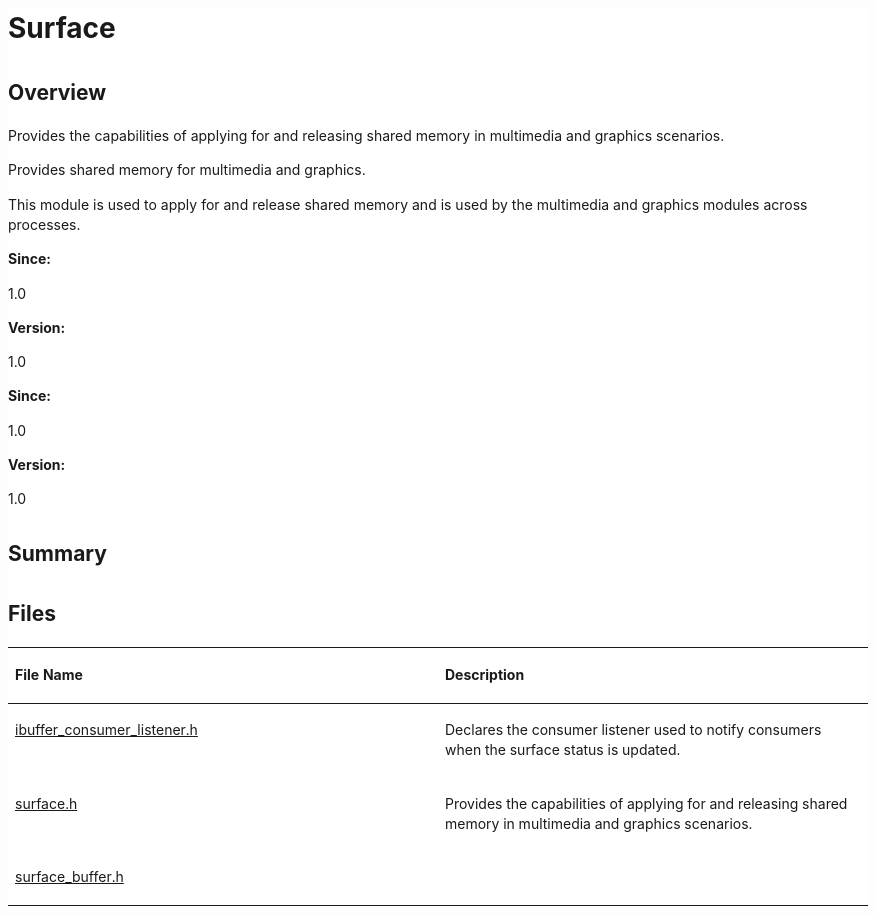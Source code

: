 # Surface<a name="EN-US_TOPIC_0000001054479515"></a>

## **Overview**<a name="section351233139093522"></a>

Provides the capabilities of applying for and releasing shared memory in multimedia and graphics scenarios. 

Provides shared memory for multimedia and graphics.

This module is used to apply for and release shared memory and is used by the multimedia and graphics modules across processes.

**Since:**

1.0

**Version:**

1.0

**Since:**

1.0

**Version:**

1.0

## **Summary**<a name="section1345510197093522"></a>

## Files<a name="files"></a>

<a name="table1285623106093522"></a>
<table><thead align="left"><tr id="row991080647093522"><th class="cellrowborder" valign="top" width="50%" id="mcps1.1.3.1.1"><p id="p754545824093522"><a name="p754545824093522"></a><a name="p754545824093522"></a>File Name</p>
</th>
<th class="cellrowborder" valign="top" width="50%" id="mcps1.1.3.1.2"><p id="p1936396249093522"><a name="p1936396249093522"></a><a name="p1936396249093522"></a>Description</p>
</th>
</tr>
</thead>
<tbody><tr id="row1784971280093522"><td class="cellrowborder" valign="top" width="50%" headers="mcps1.1.3.1.1 "><p id="p1423238432093522"><a name="p1423238432093522"></a><a name="p1423238432093522"></a><a href="ibuffer_consumer_listener-h.md">ibuffer_consumer_listener.h</a></p>
</td>
<td class="cellrowborder" valign="top" width="50%" headers="mcps1.1.3.1.2 "><p id="p890325285093522"><a name="p890325285093522"></a><a name="p890325285093522"></a>Declares the consumer listener used to notify consumers when the surface status is updated. </p>
</td>
</tr>
<tr id="row681425548093522"><td class="cellrowborder" valign="top" width="50%" headers="mcps1.1.3.1.1 "><p id="p730858407093522"><a name="p730858407093522"></a><a name="p730858407093522"></a><a href="surface-h.md">surface.h</a></p>
</td>
<td class="cellrowborder" valign="top" width="50%" headers="mcps1.1.3.1.2 "><p id="p2021253754093522"><a name="p2021253754093522"></a><a name="p2021253754093522"></a>Provides the capabilities of applying for and releasing shared memory in multimedia and graphics scenarios. </p>
</td>
</tr>
<tr id="row1509273340093522"><td class="cellrowborder" valign="top" width="50%" headers="mcps1.1.3.1.1 "><p id="p1194000063093522"><a name="p1194000063093522"></a><a name="p1194000063093522"></a><a href="surface_buffer-h.md">surface_buffer.h</a></p>
</td>